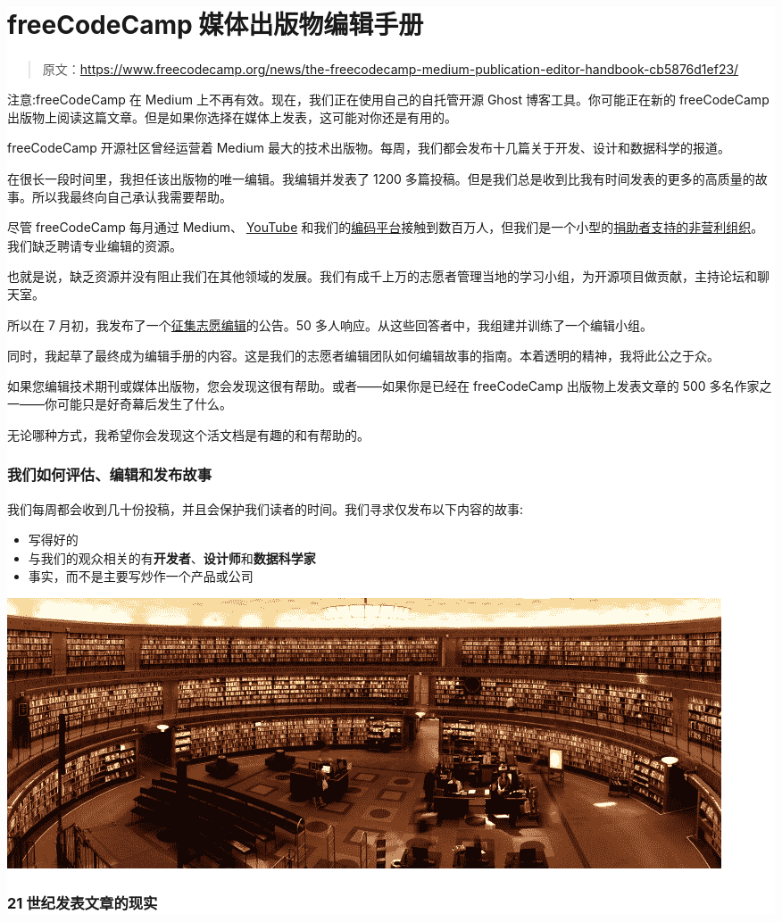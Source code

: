 # freeCodeCamp 媒体出版物编辑手册

> 原文：<https://www.freecodecamp.org/news/the-freecodecamp-medium-publication-editor-handbook-cb5876d1ef23/>

注意:freeCodeCamp 在 Medium 上不再有效。现在，我们正在使用自己的自托管开源 Ghost 博客工具。你可能正在新的 freeCodeCamp 出版物上阅读这篇文章。但是如果你选择在媒体上发表，这可能对你还是有用的。

freeCodeCamp 开源社区曾经运营着 Medium 最大的技术出版物。每周，我们都会发布十几篇关于开发、设计和数据科学的报道。

在很长一段时间里，我担任该出版物的唯一编辑。我编辑并发表了 1200 多篇投稿。但是我们总是收到比我有时间发表的更多的高质量的故事。所以我最终向自己承认我需要帮助。

尽管 freeCodeCamp 每月通过 Medium、 [YouTube](https://www.youtube.com/freecodecamp) 和我们的[编码平台](https://www.freecodecamp.org)接触到数百万人，但我们是一个小型的[捐助者支持的非营利组织](https://www.freecodecamp.org/donate/)。我们缺乏聘请专业编辑的资源。

也就是说，缺乏资源并没有阻止我们在其他领域的发展。我们有成千上万的志愿者管理当地的学习小组，为开源项目做贡献，主持论坛和聊天室。

所以在 7 月初，我发布了一个[征集志愿编辑](https://medium.freecodecamp.org/seeking-a-volunteer-editor-to-help-lead-mediums-largest-technology-publication-26fe3670ea09)的公告。50 多人响应。从这些回答者中，我组建并训练了一个编辑小组。

同时，我起草了最终成为编辑手册的内容。这是我们的志愿者编辑团队如何编辑故事的指南。本着透明的精神，我将此公之于众。

如果您编辑技术期刊或媒体出版物，您会发现这很有帮助。或者——如果你是已经在 freeCodeCamp 出版物上发表文章的 500 多名作家之一——你可能只是好奇幕后发生了什么。

无论哪种方式，我希望你会发现这个活文档是有趣的和有帮助的。

### 我们如何评估、编辑和发布故事

我们每周都会收到几十份投稿，并且会保护我们读者的时间。我们寻求仅发布以下内容的故事:

*   写得好的
*   与我们的观众相关的有**开发者**、**设计师**和**数据科学家**
*   事实，而不是主要写炒作一个产品或公司

![1*3qCQZDqlaC1iq6pkyEybSw](img/51a7c781eeb86c146de6cd0195fbe776.png)

### 21 世纪发表文章的现实
